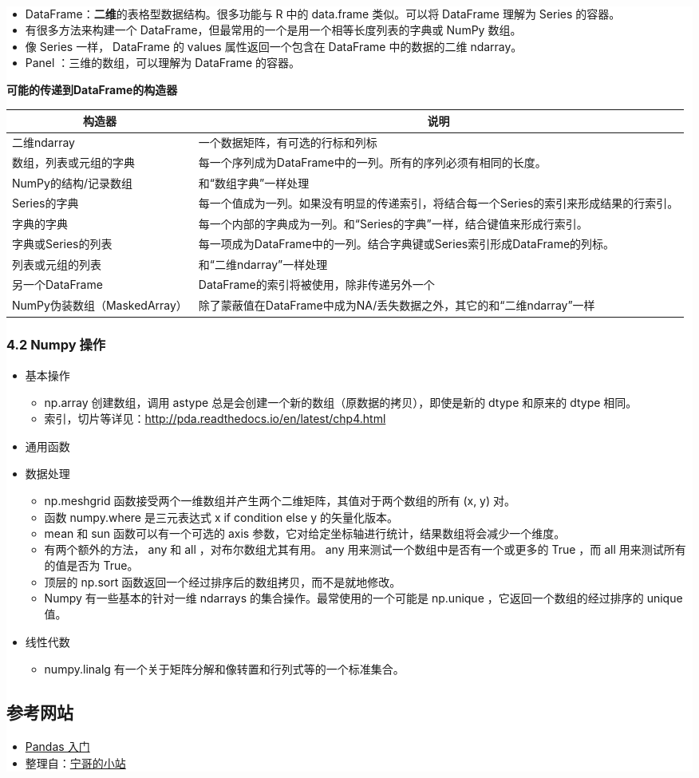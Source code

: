 - DataFrame：**二维**的表格型数据结构。很多功能与 R 中的 data.frame 类似。可以将 DataFrame 理解为 Series 的容器。
- 有很多方法来构建一个 DataFrame，但最常用的一个是用一个相等长度列表的字典或 NumPy 数组。
- 像 Series 一样， DataFrame 的 values 属性返回一个包含在 DataFrame 中的数据的二维 ndarray。
- Panel ：三维的数组，可以理解为 DataFrame 的容器。

**可能的传递到DataFrame的构造器**

|构造器|说明|
|----------|----------------------------|
|二维ndarray|	一个数据矩阵，有可选的行标和列标|
|数组，列表或元组的字典|每一个序列成为DataFrame中的一列。所有的序列必须有相同的长度。|
|NumPy的结构/记录数组|	和“数组字典”一样处理|
|Series的字典|	每一个值成为一列。如果没有明显的传递索引，将结合每一个Series的索引来形成结果的行索引。|
|字典的字典|	每一个内部的字典成为一列。和“Series的字典”一样，结合键值来形成行索引。|
|字典或Series的列表|	每一项成为DataFrame中的一列。结合字典键或Series索引形成DataFrame的列标。|
|列表或元组的列表|	和“二维ndarray”一样处理|
|另一个DataFrame|	DataFrame的索引将被使用，除非传递另外一个|
|NumPy伪装数组（MaskedArray）|	除了蒙蔽值在DataFrame中成为NA/丢失数据之外，其它的和“二维ndarray”一样|

### 4.2 Numpy 操作

- 基本操作
  - np.array 创建数组，调用 astype 总是会创建一个新的数组（原数据的拷贝），即使是新的 dtype 和原来的 dtype 相同。
  - 索引，切片等详见：http://pda.readthedocs.io/en/latest/chp4.html

- 通用函数

- 数据处理
  - np.meshgrid 函数接受两个一维数组并产生两个二维矩阵，其值对于两个数组的所有 (x, y) 对。
  - 函数 numpy.where 是三元表达式 x if condition else y 的矢量化版本。
  - mean 和 sun 函数可以有一个可选的 axis 参数，它对给定坐标轴进行统计，结果数组将会减少一个维度。
  - 有两个额外的方法， any 和 all ，对布尔数组尤其有用。 any 用来测试一个数组中是否有一个或更多的 True ，而 all 用来测试所有的值是否为 True。
  - 顶层的 np.sort 函数返回一个经过排序后的数组拷贝，而不是就地修改。
  - Numpy 有一些基本的针对一维 ndarrays 的集合操作。最常使用的一个可能是 np.unique ，它返回一个数组的经过排序的 unique 值。

- 线性代数
  - numpy.linalg 有一个关于矩阵分解和像转置和行列式等的一个标准集合。



## 参考网站

- [Pandas 入门](http://pda.readthedocs.io/en/latest/chp5.html)
- 整理自：[宁哥的小站](http://www.lining0806.com/numpy%E7%9A%84ndarray%E4%B8%8Epandas%E7%9A%84series%E5%92%8Cdataframe%E4%B9%8B%E9%97%B4%E4%BA%92%E8%BD%AC/)
